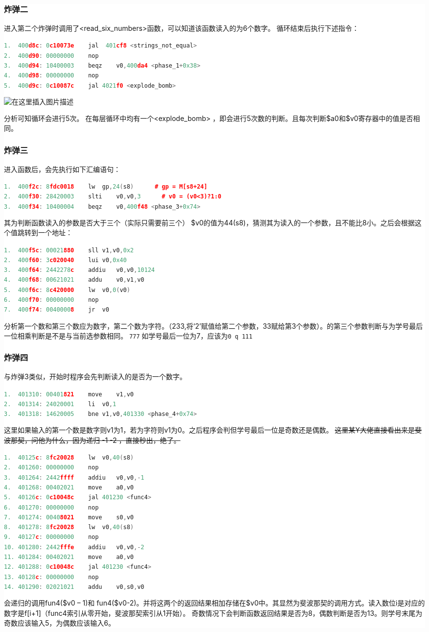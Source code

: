 
### 炸弹二
进入第二个炸弹时调用了<read_six_numbers>函数，可以知道该函数读入的为6个数字。
循环结束后执行下述指令：
```cpp
1.	400d8c: 0c10073e    jal  401cf8 <strings_not_equal>  
2.	400d90: 00000000    nop  
3.	400d94: 10400003    beqz    v0,400da4 <phase_1+0x38>  
4.	400d98: 00000000    nop  
5.	400d9c: 0c10087c    jal 4021f0 <explode_bomb>  
```
![在这里插入图片描述](https://blog-img-lei.oss-cn-beijing.aliyuncs.com/img/20200223214742369.png)

分析可知循环会进行5次。
在每层循环中均有一个<explode_bomb> ，即会进行5次数的判断。且每次判断\$a0和\$v0寄存器中的值是否相同。

### 炸弹三
进入函数后，会先执行如下汇编语句：
```cpp
1.	400f2c: 8fdc0018    lw  gp,24(s8)      # gp = M[s8+24]  
2.	400f30: 28420003    slti    v0,v0,3      # v0 = (v0<3)?1:0   
3.	400f34: 10400004    beqz    v0,400f48 <phase_3+0x74>   
```
其为判断函数读入的参数是否大于三个（实际只需要前三个）
$v0的值为44(s8)，猜测其为读入的一个参数，且不能比8小。之后会根据这个值跳转到一个地址：
```cpp
1.	400f5c: 00021880    sll v1,v0,0x2  
2.	400f60: 3c020040    lui v0,0x40  
3.	400f64: 2442278c    addiu   v0,v0,10124  
4.	400f68: 00621021    addu    v0,v1,v0  
5.	400f6c: 8c420000    lw  v0,0(v0)  
6.	400f70: 00000000    nop  
7.	400f74: 00400008    jr  v0  
```
分析第一个数和第三个数应为数字，第二个数为字符。（233,将‘2’赋值给第二个参数，33赋给第3个参数）。的第三个参数判断与为学号最后一位相乘判断是不是与当前选参数相同。 `777`
如学号最后一位为7，应该为`0 q 111`
### 炸弹四
与炸弹3类似，开始时程序会先判断读入的是否为一个数字。
```cpp
1.	401310: 00401821    move    v1,v0  
2.	401314: 24020001    li  v0,1  
3.	401318: 14620005    bne v1,v0,401330 <phase_4+0x74>  
```
这里如果输入的第一个数是数字则v1为1，若为字符则v1为0。之后程序会判但学号最后一位是奇数还是偶数。
~~这里某Y大佬直接看出来是斐波那契，问他为什么，因为递归 -1 -2 ，直接秒出，绝了。~~ 
```cpp
1.	40125c: 8fc20028    lw  v0,40(s8)  
2.	401260: 00000000    nop  
3.	401264: 2442ffff    addiu   v0,v0,-1  
4.	401268: 00402021    move    a0,v0  
5.	40126c: 0c10048c    jal 401230 <func4>  
6.	401270: 00000000    nop  
7.	401274: 00408021    move    s0,v0  
8.	401278: 8fc20028    lw  v0,40(s8)  
9.	40127c: 00000000    nop  
10.	401280: 2442fffe    addiu   v0,v0,-2  
11.	401284: 00402021    move    a0,v0  
12.	401288: 0c10048c    jal 401230 <func4>  
13.	40128c: 00000000    nop  
14.	401290: 02021021    addu    v0,s0,v0  
```
会递归的调用fun4(\$v0 – 1)和 fun4(\$v0-2)。并将这两个的返回结果相加存储在$v0中。其显然为斐波那契的调用方式。读入数位i是对应的数字是f[i+1]（func4索引从零开始，斐波那契索引从1开始）。
奇数情况下会判断函数返回结果是否为8，偶数判断是否为13。则学号末尾为奇数应该输入5，为偶数应该输入6。